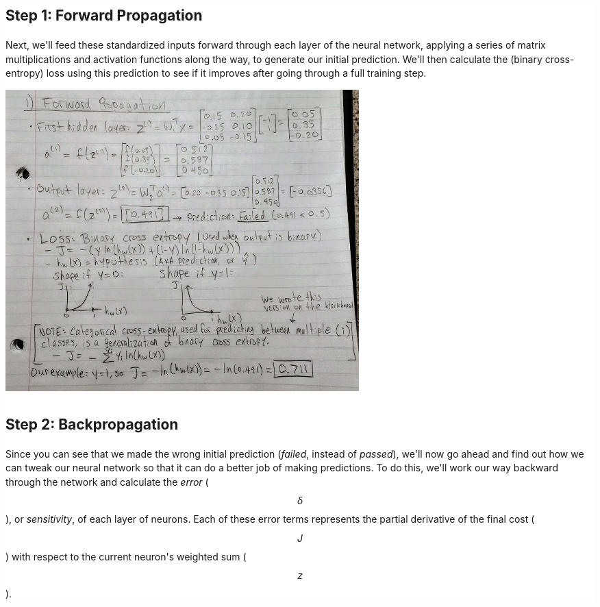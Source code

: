 ## <a name="forward"></a>Step 1: Forward Propagation
Next, we'll feed these standardized inputs forward through each layer of the neural network, applying a series of matrix multiplications and activation functions along the way,
to generate our initial prediction. We'll then calculate the (binary cross-entropy) loss using this prediction to see if it improves after going through a full training step.

<img src='/images/backprop-by-hand/forwardprop.jpg' style="width: 60%;"/>

## <a name="backprop"></a>Step 2: Backpropagation
Since you can see that we made the wrong initial prediction (*failed*, instead of
*passed*), we'll now go ahead and find out how we can tweak our neural network
so that it can do a better job of making predictions. To do this, we'll work our way
backward through the network and calculate the *error* ($$\delta$$), or *sensitivity*, of each
layer of neurons. Each of these error terms represents the partial derivative
of the final cost ($$J$$) with respect to the current neuron's weighted sum ($$z$$).
